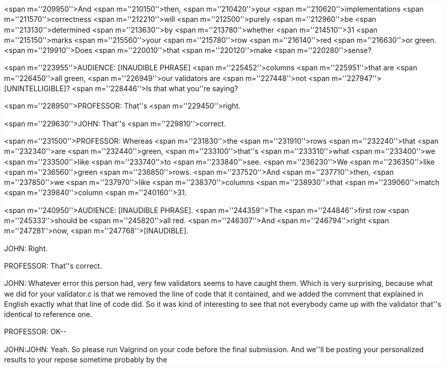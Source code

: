   <span m=''209950''>And</span> <span m=''210150''>then,</span> <span m=''210420''>your</span>
  <span m=''210620''>implementations</span> <span m=''211570''>correctness</span>
  <span m=''212210''>will</span> <span m=''212500''>purely</span> <span m=''212960''>be</span>
  <span m=''213130''>determined</span> <span m=''213630''>by</span> <span m=''213780''>whether</span>
  <span m=''214510''>31</span> <span m=''215150''>marks</span> <span m=''215560''>your</span>
  <span m=''215780''>row</span> <span m=''216140''>red</span> <span m=''216630''>or
  green.</span> <span m=''219910''>Does</span> <span m=''220010''>that</span> <span
  m=''220120''>make</span> <span m=''220280''>sense?</span> </p><p><span m=''223955''>AUDIENCE:
  [INAUDIBLE PHRASE]</span> <span m=''225452''>columns</span> <span m=''225951''>that
  are</span> <span m=''226450''>all green,</span> <span m=''226949''>our validators
  are</span> <span m=''227448''>not</span> <span m=''227947''>[UNINTELLIGIBLE]?</span>
  <span m=''228446''>Is that what you''re saying?</span> </p><p><span m=''228950''>PROFESSOR:
  That''s</span> <span m=''229450''>right.</span> </p><p><span m=''229630''>JOHN:
  That''s</span> <span m=''229810''>correct.</span> </p><p><span m=''231500''>PROFESSOR:
  Whereas</span> <span m=''231830''>the</span> <span m=''231910''>rows</span> <span
  m=''232240''>that</span> <span m=''232340''>are</span> <span m=''232440''>green,</span>
  <span m=''233100''>that''s</span> <span m=''233310''>what</span> <span m=''233400''>we</span>
  <span m=''233500''>like</span> <span m=''233740''>to</span> <span m=''233840''>see.</span>
  <span m=''236230''>We</span> <span m=''236350''>like</span> <span m=''236560''>green</span>
  <span m=''236850''>rows.</span> <span m=''237520''>And</span> <span m=''237710''>then,</span>
  <span m=''237850''>we</span> <span m=''237970''>like</span> <span m=''238370''>columns</span>
  <span m=''238930''>that</span> <span m=''239060''>match</span> <span m=''239840''>column</span>
  <span m=''240160''>31.</span> </p><p><span m=''240950''>AUDIENCE: [INAUDIBLE PHRASE].</span>
  <span m=''244359''>The</span> <span m=''244846''>first row</span> <span m=''245333''>should
  be</span> <span m=''245820''>all red.</span> <span m=''246307''>And</span> <span
  m=''246794''>right</span> <span m=''247281''>now,</span> <span m=''247768''>[INAUDIBLE].</span>
  </p><p><span m=''250210''>JOHN: Right.</span> </p><p><span m=''250370''>PROFESSOR:
  That''s</span> <span m=''250580''>correct.</span> </p><p><span m=''251170''>JOHN:
  Whatever</span> <span m=''251710''>error</span> <span m=''252050''>this</span> <span
  m=''252430''>person</span> <span m=''252950''>had,</span> <span m=''253550''>very</span>
  <span m=''254110''>few</span> <span m=''254280''>validators</span> <span m=''254830''>seems</span>
  <span m=''255090''>to</span> <span m=''255200''>have</span> <span m=''255340''>caught</span>
  <span m=''255650''>them.</span> <span m=''256209''>Which</span> <span m=''256540''>is</span>
  <span m=''256810''>very</span> <span m=''257120''>surprising,</span> <span m=''257680''>because</span>
  <span m=''258050''>what</span> <span m=''258220''>we</span> <span m=''258360''>did</span>
  <span m=''258649''>for</span> <span m=''258810''>your</span> <span m=''258930''>validator.c</span>
  <span m=''259970''>is</span> <span m=''260130''>that</span> <span m=''260360''>we</span>
  <span m=''260620''>removed</span> <span m=''261459''>the</span> <span m=''261560''>line</span>
  <span m=''261899''>of</span> <span m=''261990''>code</span> <span m=''262690''>that</span>
  <span m=''263050''>it</span> <span m=''263220''>contained,</span> <span m=''263830''>and</span>
  <span m=''263980''>we</span> <span m=''264160''>added</span> <span m=''264470''>the</span>
  <span m=''264590''>comment</span> <span m=''265070''>that</span> <span m=''265210''>explained</span>
  <span m=''265480''>in</span> <span m=''265750''>English</span> <span m=''266220''>exactly</span>
  <span m=''266720''>what</span> <span m=''266900''>that</span> <span m=''267060''>line</span>
  <span m=''267290''>of code</span> <span m=''267720''>did.</span> <span m=''269070''>So</span>
  <span m=''269910''>it</span> <span m=''270010''>was</span> <span m=''270200''>kind</span>
  <span m=''270340''>of</span> <span m=''270490''>interesting</span> <span m=''271050''>to</span>
  <span m=''271130''>see</span> <span m=''271380''>that</span> <span m=''271710''>not</span>
  <span m=''271930''>everybody</span> <span m=''272350''>came</span> <span m=''272620''>up</span>
  <span m=''272780''>with</span> <span m=''272900''>the</span> <span m=''272970''>validator</span>
  <span m=''273530''>that''s</span> <span m=''273800''>identical</span> <span m=''274350''>to</span>
  <span m=''274520''>reference</span> <span m=''274950''>one.</span> </p><p><span
  m=''279110''>PROFESSOR: OK--</span> </p><p><span m=''279415''>JOHN:JOHN: Yeah.</span>
  <span m=''279720''>So</span> <span m=''280410''>please</span> <span m=''280650''>run</span>
  <span m=''280830''>Valgrind</span> <span m=''281020''>on your</span> <span m=''281480''>code</span>
  <span m=''281860''>before</span> <span m=''282180''>the</span> <span m=''282320''>final</span>
  <span m=''282630''>submission.</span> <span m=''283930''>And</span> <span m=''284240''>we''ll</span>
  <span m=''284420''>be</span> <span m=''284750''>posting</span> <span m=''285960''>your</span>
  <span m=''286420''>personalized</span> <span m=''287060''>results</span> <span m=''287490''>to
  your</span> <span m=''287670''>repose</span> <span m=''288170''>sometime</span>
  <span m=''288840''>probably</span> <span m=''289170''>by</span> <span m=''289310''>the</span>